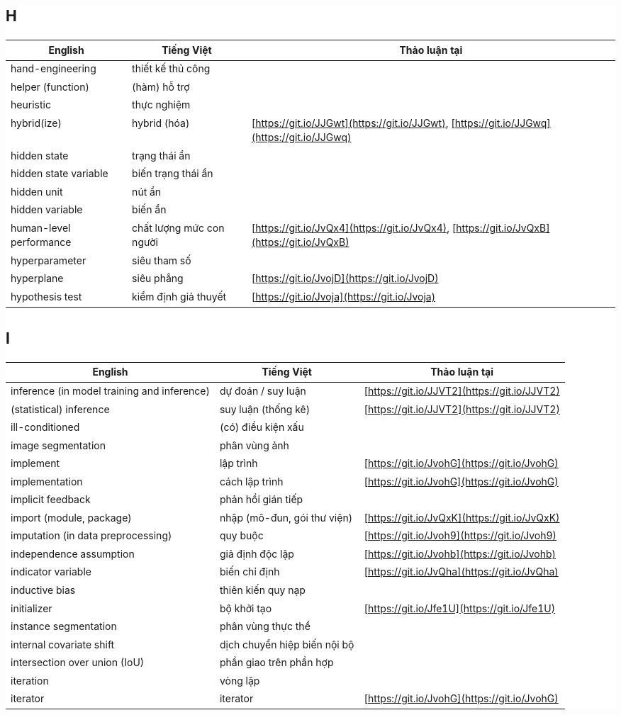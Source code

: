 ## H

| English                 | Tiếng Việt               | Thảo luận tại                                                                              |
|-------------------------|--------------------------|--------------------------------------------------------------------------------------------|
| hand-engineering        | thiết kế thủ công        |                                                                                            |
| helper (function)       | (hàm) hỗ trợ             |                                                                                            |
| heuristic               | thực nghiệm              |  
| hybrid(ize)             | hybrid (hóa)             | [https://git.io/JJGwt](https://git.io/JJGwt), [https://git.io/JJGwq](https://git.io/JJGwq) |
| hidden state            | trạng thái ẩn            |                                                                                            |
| hidden state variable   | biến trạng thái ẩn       |                                                                                            |
| hidden unit             | nút ẩn                   |                                                                                            |
| hidden variable         | biến ẩn                  |                                                                                            |
| human-level performance | chất lượng mức con người | [https://git.io/JvQx4](https://git.io/JvQx4), [https://git.io/JvQxB](https://git.io/JvQxB) |
| hyperparameter          | siêu tham số             |                                                                                            |
| hyperplane              | siêu phẳng               | [https://git.io/JvojD](https://git.io/JvojD)                                               |
| hypothesis test         | kiểm định giả thuyết     | [https://git.io/Jvoja](https://git.io/Jvoja)                                               |

## I

| English                                     | Tiếng Việt                   | Thảo luận tại                                |
|---------------------------------------------|------------------------------|----------------------------------------------|
| inference (in model training and inference) | dự đoán / suy luận           | [https://git.io/JJVT2](https://git.io/JJVT2) |
| (statistical) inference                     | suy luận (thống kê)          | [https://git.io/JJVT2](https://git.io/JJVT2) |
| ill-conditioned                             | (có) điều kiện xấu           |                                              |
| image segmentation                          | phân vùng ảnh                |                                              |
| implement                                   | lập trình                    | [https://git.io/JvohG](https://git.io/JvohG) |
| implementation                              | cách lập trình               | [https://git.io/JvohG](https://git.io/JvohG) |
| implicit feedback                           | phản hồi gián tiếp           |                                              |
| import (module, package)                    | nhập (mô-đun, gói thư viện)  | [https://git.io/JvQxK](https://git.io/JvQxK) |
| imputation (in data preprocessing)          | quy buộc                     | [https://git.io/Jvoh9](https://git.io/Jvoh9) |
| independence assumption                     | giả định độc lập             | [https://git.io/Jvohb](https://git.io/Jvohb) |
| indicator variable                          | biến chỉ định                | [https://git.io/JvQha](https://git.io/JvQha) |
| inductive bias                              | thiên kiến quy nạp           |                                              |
| initializer                                 | bộ khởi tạo                  | [https://git.io/Jfe1U](https://git.io/Jfe1U) |
| instance segmentation                       | phân vùng thực thể           |                                              |
| internal covariate shift                    | dịch chuyển hiệp biến nội bộ |                                              |
| intersection over union (IoU)               | phần giao trên phần hợp      |                                              | 
| iteration                                   | vòng lặp                     |                                              |
| iterator                                    | iterator                     | [https://git.io/JvohG](https://git.io/JvohG) |

